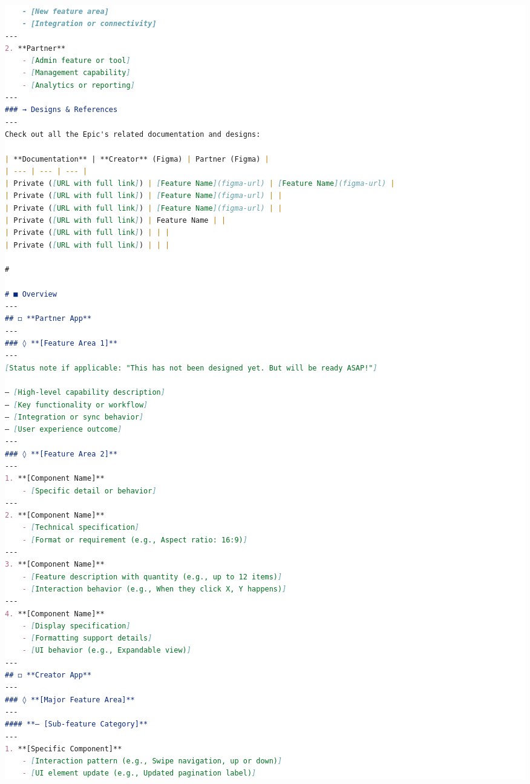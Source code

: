 ```markdown
    - [New feature area]
    - [Integration or connectivity]
---
2. **Partner**
    - [Admin feature or tool]
    - [Management capability]
    - [Analytics or reporting]
---
### → Designs & References
---
Check out all the Epic's related documentation and designs:

| **Documentation** | **Creator** (Figma) | Partner (Figma) |
| --- | --- | --- |
| Private ([URL with full link]) | [Feature Name](figma-url) | [Feature Name](figma-url) |
| Private ([URL with full link]) | [Feature Name](figma-url) | |
| Private ([URL with full link]) | [Feature Name](figma-url) | |
| Private ([URL with full link]) | Feature Name | |
| Private ([URL with full link]) | | |
| Private ([URL with full link]) | | |

#

# ■ Overview
---
## ◻️ **Partner App**
---
### ◊ **[Feature Area 1]**
---
[Status note if applicable: "This has not been designed yet. But will be ready ASAP!"]

— [High-level capability description]
— [Key functionality or workflow]
— [Integration or sync behavior]
— [User experience outcome]
---
### ◊ **[Feature Area 2]**
---
1. **[Component Name]**
    - [Specific detail or behavior]
---
2. **[Component Name]**
    - [Technical specification]
    - [Format or requirement (e.g., Aspect ratio: 16:9)]
---
3. **[Component Name]**
    - [Feature description with quantity (e.g., up to 12 items)]
    - [Interaction behavior (e.g., When they click X, Y happens)]
---
4. **[Component Name]**
    - [Display specification]
    - [Formatting support details]
    - [UI behavior (e.g., Expandable view)]
---
## ◻️ **Creator App**
---
### ◊ **[Major Feature Area]**
---
#### **— [Sub-feature Category]**
---
1. **[Specific Component]**
    - [Interaction pattern (e.g., Swipe navigation, up or down)]
    - [UI element update (e.g., Updated pagination label)]
```